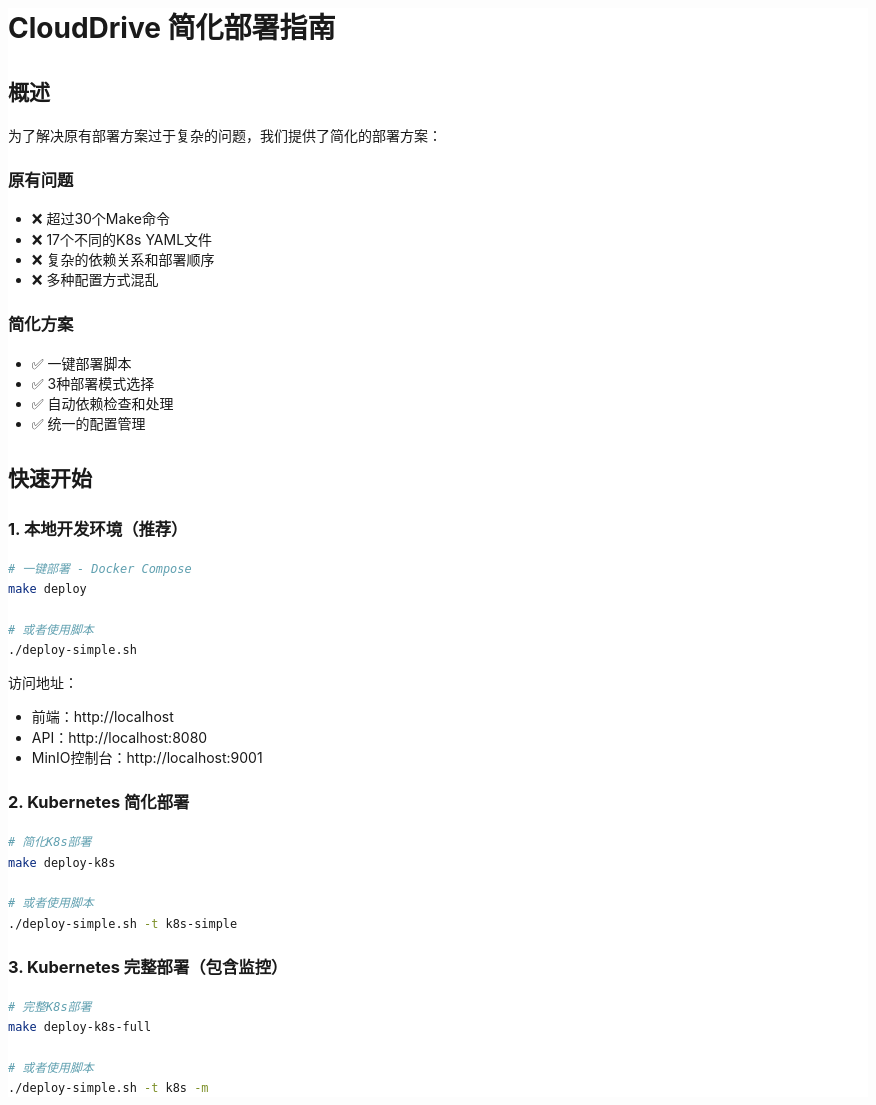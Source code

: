 # CloudDrive 简化部署指南

## 概述

为了解决原有部署方案过于复杂的问题，我们提供了简化的部署方案：

### 原有问题
- ❌ 超过30个Make命令
- ❌ 17个不同的K8s YAML文件
- ❌ 复杂的依赖关系和部署顺序
- ❌ 多种配置方式混乱

### 简化方案
- ✅ 一键部署脚本
- ✅ 3种部署模式选择
- ✅ 自动依赖检查和处理
- ✅ 统一的配置管理

## 快速开始

### 1. 本地开发环境（推荐）

```bash
# 一键部署 - Docker Compose
make deploy

# 或者使用脚本
./deploy-simple.sh
```

访问地址：
- 前端：http://localhost
- API：http://localhost:8080
- MinIO控制台：http://localhost:9001

### 2. Kubernetes 简化部署

```bash
# 简化K8s部署
make deploy-k8s

# 或者使用脚本
./deploy-simple.sh -t k8s-simple
```

### 3. Kubernetes 完整部署（包含监控）

```bash
# 完整K8s部署
make deploy-k8s-full

# 或者使用脚本
./deploy-simple.sh -t k8s -m
```
